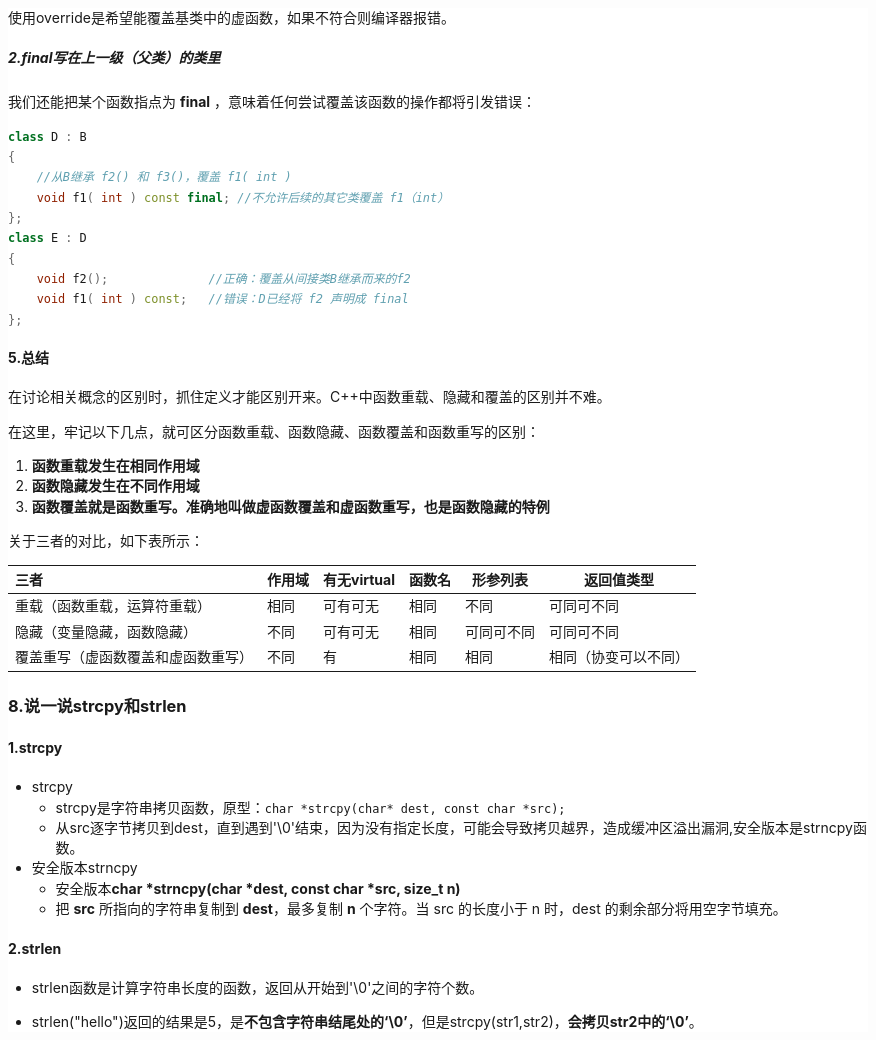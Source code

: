 使用override是希望能覆盖基类中的虚函数，如果不符合则编译器报错。

##### 2.final写在上一级（父类）的类里

我们还能把某个函数指点为 **final** ，意味着任何尝试覆盖该函数的操作都将引发错误：

```c++
class D : B
{
	//从B继承 f2() 和 f3()，覆盖 f1( int )
	void f1( int ) const final; //不允许后续的其它类覆盖 f1（int）
};
class E : D
{
	void f2();				//正确：覆盖从间接类B继承而来的f2
	void f1( int ) const;	//错误：D已经将 f2 声明成 final
};
```

#### 5.总结

在讨论相关概念的区别时，抓住定义才能区别开来。C++中函数重载、隐藏和覆盖的区别并不难。

在这里，牢记以下几点，就可区分函数重载、函数隐藏、函数覆盖和函数重写的区别：

1. **函数重载发生在相同作用域**
2. **函数隐藏发生在不同作用域**
3. **函数覆盖就是函数重写。准确地叫做虚函数覆盖和虚函数重写，也是函数隐藏的特例**

关于三者的对比，如下表所示：

| 三者                               | 作用域 | 有无virtual | 函数名 | 形参列表   | 返回值类型           |
| :--------------------------------- | :----- | ----------- | ------ | ---------- | -------------------- |
| 重载（函数重载，运算符重载）       | 相同   | 可有可无    | 相同   | 不同       | 可同可不同           |
| 隐藏（变量隐藏，函数隐藏）         | 不同   | 可有可无    | 相同   | 可同可不同 | 可同可不同           |
| 覆盖重写（虚函数覆盖和虚函数重写） | 不同   | 有          | 相同   | 相同       | 相同（协变可以不同） |

### 8.说一说strcpy和strlen

#### 1.strcpy

- strcpy
  - strcpy是字符串拷贝函数，原型：`char *strcpy(char* dest, const char *src);`
  - 从src逐字节拷贝到dest，直到遇到'\0'结束，因为没有指定长度，可能会导致拷贝越界，造成缓冲区溢出漏洞,安全版本是strncpy函数。
- 安全版本strncpy
  - 安全版本**char \*strncpy(char \*dest, const char \*src, size_t n)** 
  - 把 **src** 所指向的字符串复制到 **dest**，最多复制 **n** 个字符。当 src 的长度小于 n 时，dest 的剩余部分将用空字节填充。

#### 2.strlen

- strlen函数是计算字符串长度的函数，返回从开始到'\0'之间的字符个数。

- strlen("hello")返回的结果是5，是**不包含字符串结尾处的‘\0’**，但是strcpy(str1,str2)，**会拷贝str2中的‘\0’**。
